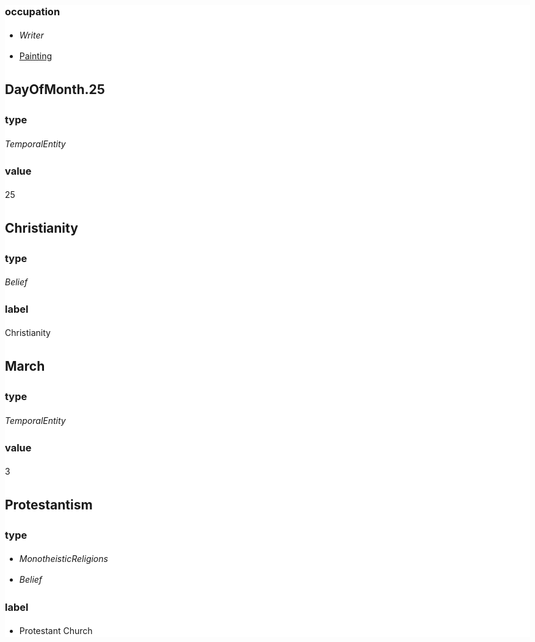 ### occupation

 - *Writer*

 - [Painting](#Painting)

## DayOfMonth.25

### type


*TemporalEntity*

### value


25

## Christianity

### type


*Belief*

### label


Christianity

## March

### type


*TemporalEntity*

### value


3

## Protestantism

### type

 - *MonotheisticReligions*

 - *Belief*

### label

 - Protestant Church
